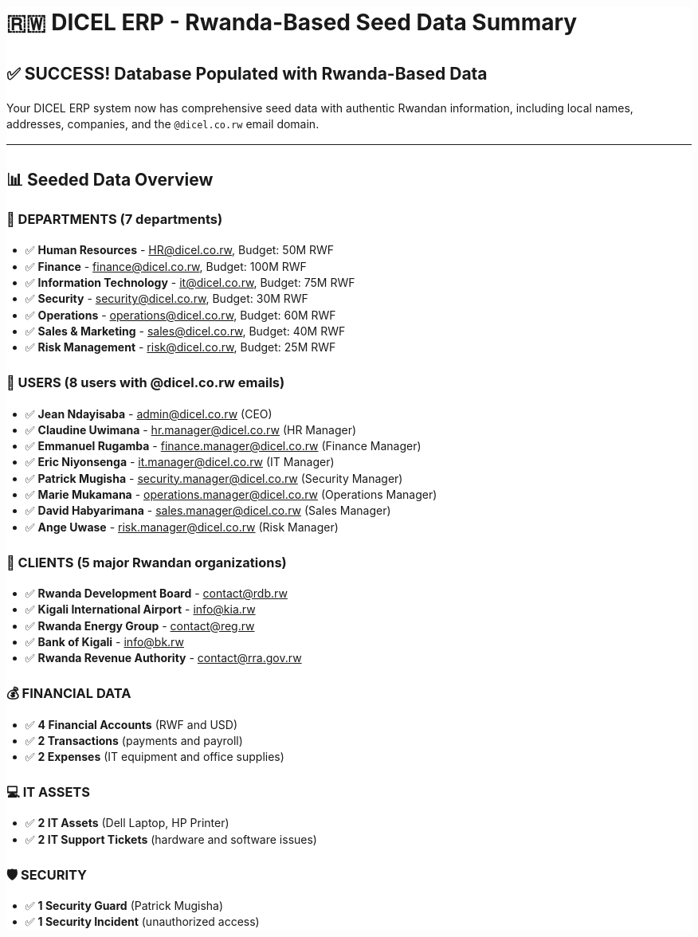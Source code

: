 # 🇷🇼 DICEL ERP - Rwanda-Based Seed Data Summary

## ✅ **SUCCESS! Database Populated with Rwanda-Based Data**

Your DICEL ERP system now has comprehensive seed data with authentic Rwandan information, including local names, addresses, companies, and the `@dicel.co.rw` email domain.

---

## 📊 **Seeded Data Overview**

### **🏢 DEPARTMENTS (7 departments)**
- ✅ **Human Resources** - HR@dicel.co.rw, Budget: 50M RWF
- ✅ **Finance** - finance@dicel.co.rw, Budget: 100M RWF
- ✅ **Information Technology** - it@dicel.co.rw, Budget: 75M RWF
- ✅ **Security** - security@dicel.co.rw, Budget: 30M RWF
- ✅ **Operations** - operations@dicel.co.rw, Budget: 60M RWF
- ✅ **Sales & Marketing** - sales@dicel.co.rw, Budget: 40M RWF
- ✅ **Risk Management** - risk@dicel.co.rw, Budget: 25M RWF

### **👥 USERS (8 users with @dicel.co.rw emails)**
- ✅ **Jean Ndayisaba** - admin@dicel.co.rw (CEO)
- ✅ **Claudine Uwimana** - hr.manager@dicel.co.rw (HR Manager)
- ✅ **Emmanuel Rugamba** - finance.manager@dicel.co.rw (Finance Manager)
- ✅ **Eric Niyonsenga** - it.manager@dicel.co.rw (IT Manager)
- ✅ **Patrick Mugisha** - security.manager@dicel.co.rw (Security Manager)
- ✅ **Marie Mukamana** - operations.manager@dicel.co.rw (Operations Manager)
- ✅ **David Habyarimana** - sales.manager@dicel.co.rw (Sales Manager)
- ✅ **Ange Uwase** - risk.manager@dicel.co.rw (Risk Manager)

### **🏢 CLIENTS (5 major Rwandan organizations)**
- ✅ **Rwanda Development Board** - contact@rdb.rw
- ✅ **Kigali International Airport** - info@kia.rw
- ✅ **Rwanda Energy Group** - contact@reg.rw
- ✅ **Bank of Kigali** - info@bk.rw
- ✅ **Rwanda Revenue Authority** - contact@rra.gov.rw

### **💰 FINANCIAL DATA**
- ✅ **4 Financial Accounts** (RWF and USD)
- ✅ **2 Transactions** (payments and payroll)
- ✅ **2 Expenses** (IT equipment and office supplies)

### **💻 IT ASSETS**
- ✅ **2 IT Assets** (Dell Laptop, HP Printer)
- ✅ **2 IT Support Tickets** (hardware and software issues)

### **🛡️ SECURITY**
- ✅ **1 Security Guard** (Patrick Mugisha)
- ✅ **1 Security Incident** (unauthorized access)
